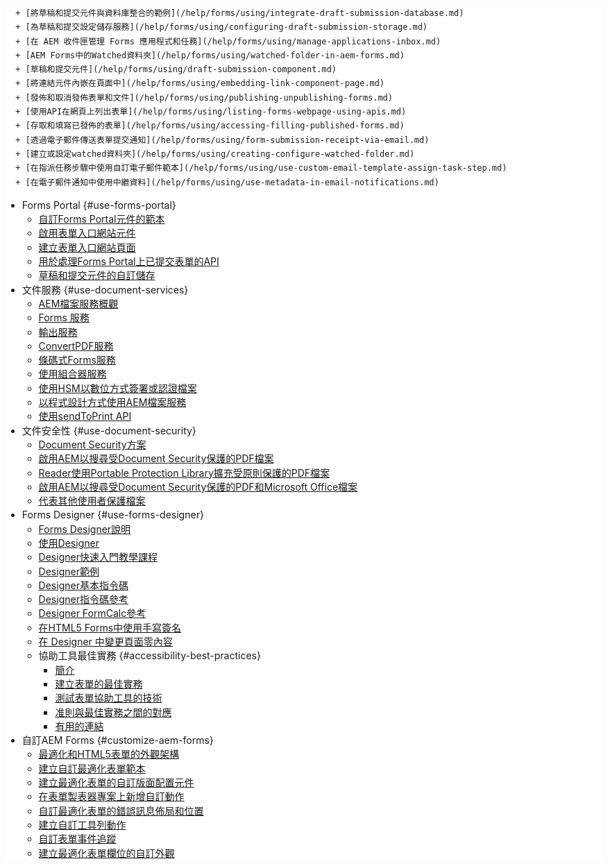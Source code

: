       + [將草稿和提交元件與資料庫整合的範例](/help/forms/using/integrate-draft-submission-database.md)
      + [為草稿和提交設定儲存服務](/help/forms/using/configuring-draft-submission-storage.md)
      + [在 AEM 收件匣管理 Forms 應用程式和任務](/help/forms/using/manage-applications-inbox.md)
      + [AEM Forms中的Watched資料夾](/help/forms/using/watched-folder-in-aem-forms.md)
      + [草稿和提交元件](/help/forms/using/draft-submission-component.md)
      + [將連結元件內嵌在頁面中](/help/forms/using/embedding-link-component-page.md)
      + [發佈和取消發佈表單和文件](/help/forms/using/publishing-unpublishing-forms.md)
      + [使用API在網頁上列出表單](/help/forms/using/listing-forms-webpage-using-apis.md)
      + [存取和填寫已發佈的表單](/help/forms/using/accessing-filling-published-forms.md)
      + [透過電子郵件傳送表單提交通知](/help/forms/using/form-submission-receipt-via-email.md)
      + [建立或設定watched資料夾](/help/forms/using/creating-configure-watched-folder.md)
      + [在指派任務步驟中使用自訂電子郵件範本](/help/forms/using/use-custom-email-template-assign-task-step.md)
      + [在電子郵件通知中使用中繼資料](/help/forms/using/use-metadata-in-email-notifications.md)
   + Forms Portal {#use-forms-portal}
      + [自訂Forms Portal元件的範本](/help/forms/using/customizing-templates-forms-portal-components.md)
      + [啟用表單入口網站元件](/help/forms/using/enabling-forms-portal-components.md)
      + [建立表單入口網站頁面](/help/forms/using/creating-form-portal-page.md)
      + [用於處理Forms Portal上已提交表單的API](/help/forms/using/report-submitted-data-forms.md)
      + [草稿和提交元件的自訂儲存](/help/forms/using/adding-custom-storage-provider-forms.md)
   + 文件服務 {#use-document-services}
      + [AEM檔案服務概觀](/help/forms/using/overview-aem-document-services.md)
      + [Forms 服務](/help/forms/using/forms-service.md)
      + [輸出服務](/help/forms/using/output-service.md)
      + [ConvertPDF服務](/help/forms/using/using-convertpdf-service.md)
      + [條碼式Forms服務](/help/forms/using/using-barcoded-forms-service.md)
      + [使用組合器服務](/help/forms/using/assembler-service.md)
      + [使用HSM以數位方式簽署或認證檔案](/help/forms/using/hsm-certify-esign-docs.md)
      + [以程式設計方式使用AEM檔案服務](/help/forms/using/aem-document-services-programmatically.md)
      + [使用sendToPrint API](/help/forms/using/using-sendtoprinter-api.md)
   + 文件安全性 {#use-document-security}
      + [Document Security方案](/help/forms/using/document-security-offerings.md)
      + [啟用AEM以搜尋受Document Security保護的PDF檔案](/help/forms/using/enable-search-for-drm-protected-pdf-documents-in-aem.md)
      + [Reader使用Portable Protection Library擴充受原則保護的PDF檔案](/help/forms/using/reader-extending-policy-protected-pdf-documents-using-ppl.md)
      + [啟用AEM以搜尋受Document Security保護的PDF和Microsoft Office檔案](/help/forms/using/enable-search-for-drm-protected-pdf-and-office-documents-in-aem.md)
      + [代表其他使用者保護檔案](/help/forms/using/protect-document-on-behalf-of-another-user.md)
   + Forms Designer {#use-forms-designer}
      + [Forms Designer說明](/help/forms/using/forms-designer-help.md)
      + [使用Designer](https://www.adobe.com/go/learn_aemforms_designer_65_tw)
      + [Designer快速入門教學課程](https://www.adobe.com/go/learn_aemforms_designer_quick_start_65)
      + [Designer範例](https://www.adobe.com/go/learn_aemforms_designer_samples_65)
      + [Designer基本指令碼](https://www.adobe.com/go/learn_aemforms_scriptingBasics_65)
      + [Designer指令碼參考](https://www.adobe.com/go/learn_aemforms_scriptingReference_65)
      + [Designer FormCalc參考](https://www.adobe.com/go/learn_aemforms_formCalc_65)
      + [在HTML5 Forms中使用手寫簽名](/help/forms/using/scribble-signature.md)
      + [在 Designer 中變更頁面零內容](/help/forms/using/changing-page-zero-content-designer.md)
      + 協助工具最佳實務 {#accessibility-best-practices}
         + [簡介](/help/forms/using/introduction-accessibility-forms-designer.md)
         + [建立表單的最佳實務](/help/forms/using/best-practices-for-creating-forms-in-designer.md)
         + [測試表單協助工具的技術](/help/forms/using/techniques-for-testing-form-accessibility.md)
         + [准則與最佳實務之間的對應](/help/forms/using/mapping-between-guidelines-and-best-practices.md)
         + [有用的連結](/help/forms/using/useful-links-accessibility-forms-designer.md)
   + 自訂AEM Forms {#customize-aem-forms}
      + [最適化和HTML5表單的外觀架構](/help/forms/using/introduction-widgets.md)
      + [建立自訂最適化表單範本](/help/forms/using/custom-adaptive-forms-templates.md)
      + [建立最適化表單的自訂版面配置元件](/help/forms/using/custom-layout-components-forms.md)
      + [在表單製表器專案上新增自訂動作](/help/forms/using/add-custom-action-form-lister.md)
      + [自訂最適化表單的錯誤訊息佈局和位置](/help/forms/using/customize-layout-positioning-error-messages-adaptive-form.md)
      + [建立自訂工具列動作](/help/forms/using/creating-custom-toolbar-action.md)
      + [自訂表單事件追蹤](/help/forms/using/customizing-form-event-tracking.md)
      + [建立最適化表單欄位的自訂外觀](/help/forms/using/custom-appearance-widget-adaptive-form.md)